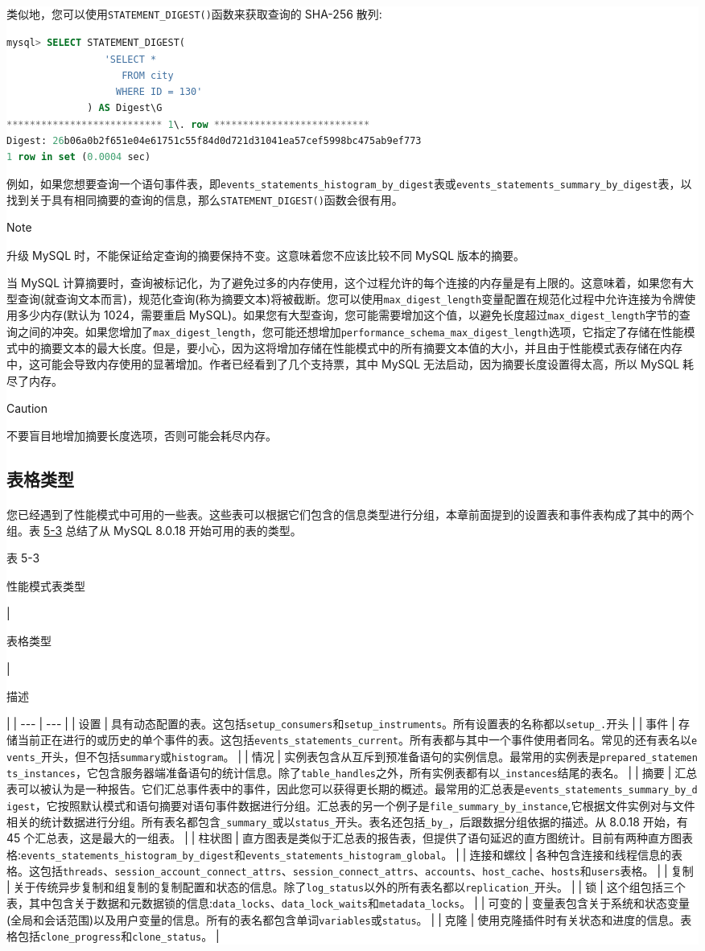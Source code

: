 类似地，您可以使用`STATEMENT_DIGEST()`函数来获取查询的 SHA-256 散列:

```sql
mysql> SELECT STATEMENT_DIGEST(
                 'SELECT *
                    FROM city
                   WHERE ID = 130'
              ) AS Digest\G
*************************** 1\. row ***************************
Digest: 26b06a0b2f651e04e61751c55f84d0d721d31041ea57cef5998bc475ab9ef773
1 row in set (0.0004 sec)

```

例如，如果您想要查询一个语句事件表，即`events_statements_histogram_by_digest`表或`events_statements_summary_by_digest`表，以找到关于具有相同摘要的查询的信息，那么`STATEMENT_DIGEST()`函数会很有用。

Note

升级 MySQL 时，不能保证给定查询的摘要保持不变。这意味着您不应该比较不同 MySQL 版本的摘要。

当 MySQL 计算摘要时，查询被标记化，为了避免过多的内存使用，这个过程允许的每个连接的内存量是有上限的。这意味着，如果您有大型查询(就查询文本而言)，规范化查询(称为摘要文本)将被截断。您可以使用`max_digest_length`变量配置在规范化过程中允许连接为令牌使用多少内存(默认为 1024，需要重启 MySQL)。如果您有大型查询，您可能需要增加这个值，以避免长度超过`max_digest_length`字节的查询之间的冲突。如果您增加了`max_digest_length`，您可能还想增加`performance_schema_max_digest_length`选项，它指定了存储在性能模式中的摘要文本的最大长度。但是，要小心，因为这将增加存储在性能模式中的所有摘要文本值的大小，并且由于性能模式表存储在内存中，这可能会导致内存使用的显著增加。作者已经看到了几个支持票，其中 MySQL 无法启动，因为摘要长度设置得太高，所以 MySQL 耗尽了内存。

Caution

不要盲目地增加摘要长度选项，否则可能会耗尽内存。

## 表格类型

您已经遇到了性能模式中可用的一些表。这些表可以根据它们包含的信息类型进行分组，本章前面提到的设置表和事件表构成了其中的两个组。表 [5-3](#Tab3) 总结了从 MySQL 8.0.18 开始可用的表的类型。

表 5-3

性能模式表类型

<colgroup><col class="tcol1 align-left"> <col class="tcol2 align-left"></colgroup> 
| 

表格类型

 | 

描述

 |
| --- | --- |
| 设置 | 具有动态配置的表。这包括`setup_consumers`和`setup_instruments`。所有设置表的名称都以`setup_.`开头 |
| 事件 | 存储当前正在进行的或历史的单个事件的表。这包括`events_statements_current`。所有表都与其中一个事件使用者同名。常见的还有表名以`events_`开头，但不包括`summary`或`histogram`。 |
| 情况 | 实例表包含从互斥到预准备语句的实例信息。最常用的实例表是`prepared_statements_instances`，它包含服务器端准备语句的统计信息。除了`table_handles`之外，所有实例表都有以`_instances`结尾的表名。 |
| 摘要 | 汇总表可以被认为是一种报告。它们汇总事件表中的事件，因此您可以获得更长期的概述。最常用的汇总表是`events_statements_summary_by_digest`，它按照默认模式和语句摘要对语句事件数据进行分组。汇总表的另一个例子是`file_summary_by_instance`,它根据文件实例对与文件相关的统计数据进行分组。所有表名都包含`_summary_`或以`status_`开头。表名还包括`_by_`，后跟数据分组依据的描述。从 8.0.18 开始，有 45 个汇总表，这是最大的一组表。 |
| 柱状图 | 直方图表是类似于汇总表的报告表，但提供了语句延迟的直方图统计。目前有两种直方图表格:`events_statements_histogram_by_digest`和`events_statements_histogram_global`。 |
| 连接和螺纹 | 各种包含连接和线程信息的表格。这包括`threads`、`session_account_connect_attrs`、`session_connect_attrs`、`accounts`、`host_cache`、`hosts`和`users`表格。 |
| 复制 | 关于传统异步复制和组复制的复制配置和状态的信息。除了`log_status`以外的所有表名都以`replication_`开头。 |
| 锁 | 这个组包括三个表，其中包含关于数据和元数据锁的信息:`data_locks`、`data_lock_waits`和`metadata_locks`。 |
| 可变的 | 变量表包含关于系统和状态变量(全局和会话范围)以及用户变量的信息。所有的表名都包含单词`variables`或`status`。 |
| 克隆 | 使用克隆插件时有关状态和进度的信息。表格包括`clone_progress`和`clone_status`。 |